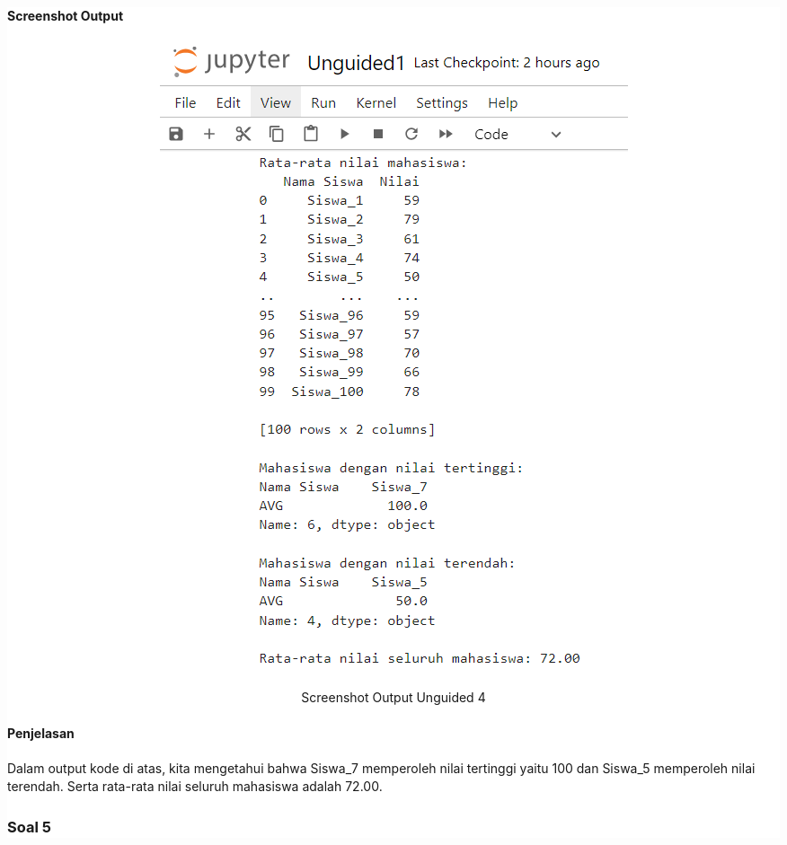 #### Screenshot Output

<p align="center">
  <img src="https://github.com/rizaledc/IPSD-Assigment/blob/main/Modul%201/Assets/OP4.png" alt="Alt Text">
</p> 
<p align="center">
 Screenshot Output Unguided 4
</p> 

#### Penjelasan

Dalam output kode di atas, kita mengetahui bahwa Siswa_7 memperoleh nilai tertinggi yaitu 100 dan Siswa_5 memperoleh nilai terendah. Serta rata-rata nilai seluruh mahasiswa adalah 72.00.

### Soal 5
